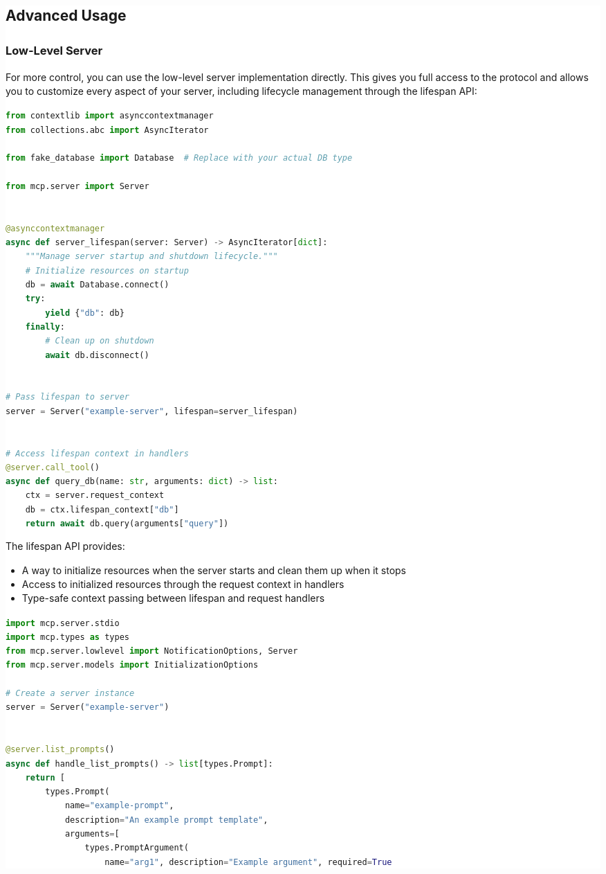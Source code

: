 ## Advanced Usage

### Low-Level Server

For more control, you can use the low-level server implementation directly. This gives you full access to the protocol and allows you to customize every aspect of your server, including lifecycle management through the lifespan API:

```python
from contextlib import asynccontextmanager
from collections.abc import AsyncIterator

from fake_database import Database  # Replace with your actual DB type

from mcp.server import Server


@asynccontextmanager
async def server_lifespan(server: Server) -> AsyncIterator[dict]:
    """Manage server startup and shutdown lifecycle."""
    # Initialize resources on startup
    db = await Database.connect()
    try:
        yield {"db": db}
    finally:
        # Clean up on shutdown
        await db.disconnect()


# Pass lifespan to server
server = Server("example-server", lifespan=server_lifespan)


# Access lifespan context in handlers
@server.call_tool()
async def query_db(name: str, arguments: dict) -> list:
    ctx = server.request_context
    db = ctx.lifespan_context["db"]
    return await db.query(arguments["query"])
```

The lifespan API provides:
- A way to initialize resources when the server starts and clean them up when it stops
- Access to initialized resources through the request context in handlers
- Type-safe context passing between lifespan and request handlers

```python
import mcp.server.stdio
import mcp.types as types
from mcp.server.lowlevel import NotificationOptions, Server
from mcp.server.models import InitializationOptions

# Create a server instance
server = Server("example-server")


@server.list_prompts()
async def handle_list_prompts() -> list[types.Prompt]:
    return [
        types.Prompt(
            name="example-prompt",
            description="An example prompt template",
            arguments=[
                types.PromptArgument(
                    name="arg1", description="Example argument", required=True
```